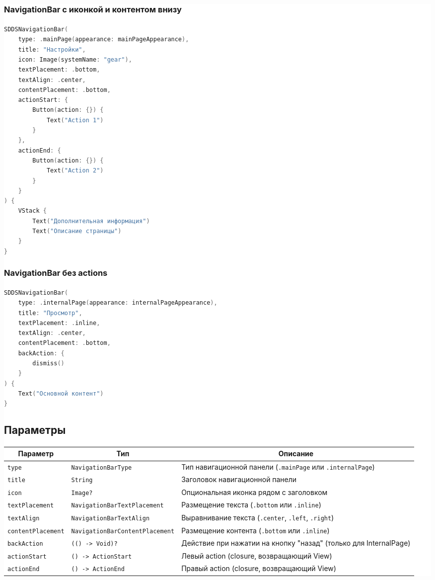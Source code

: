 ### NavigationBar с иконкой и контентом внизу

```swift
SDDSNavigationBar(
    type: .mainPage(appearance: mainPageAppearance),
    title: "Настройки",
    icon: Image(systemName: "gear"),
    textPlacement: .bottom,
    textAlign: .center,
    contentPlacement: .bottom,
    actionStart: {
        Button(action: {}) {
            Text("Action 1")
        }
    },
    actionEnd: {
        Button(action: {}) {
            Text("Action 2")
        }
    }
) {
    VStack {
        Text("Дополнительная информация")
        Text("Описание страницы")
    }
}
```

### NavigationBar без actions

```swift
SDDSNavigationBar(
    type: .internalPage(appearance: internalPageAppearance),
    title: "Просмотр",
    textPlacement: .inline,
    textAlign: .center,
    contentPlacement: .bottom,
    backAction: {
        dismiss()
    }
) {
    Text("Основной контент")
}
```

## Параметры

| Параметр | Тип | Описание |
|----------|-----|----------|
| `type` | `NavigationBarType` | Тип навигационной панели (`.mainPage` или `.internalPage`) |
| `title` | `String` | Заголовок навигационной панели |
| `icon` | `Image?` | Опциональная иконка рядом с заголовком |
| `textPlacement` | `NavigationBarTextPlacement` | Размещение текста (`.bottom` или `.inline`) |
| `textAlign` | `NavigationBarTextAlign` | Выравнивание текста (`.center`, `.left`, `.right`) |
| `contentPlacement` | `NavigationBarContentPlacement` | Размещение контента (`.bottom` или `.inline`) |
| `backAction` | `(() -> Void)?` | Действие при нажатии на кнопку "назад" (только для InternalPage) |
| `actionStart` | `() -> ActionStart` | Левый action (closure, возвращающий View) |
| `actionEnd` | `() -> ActionEnd` | Правый action (closure, возвращающий View) |